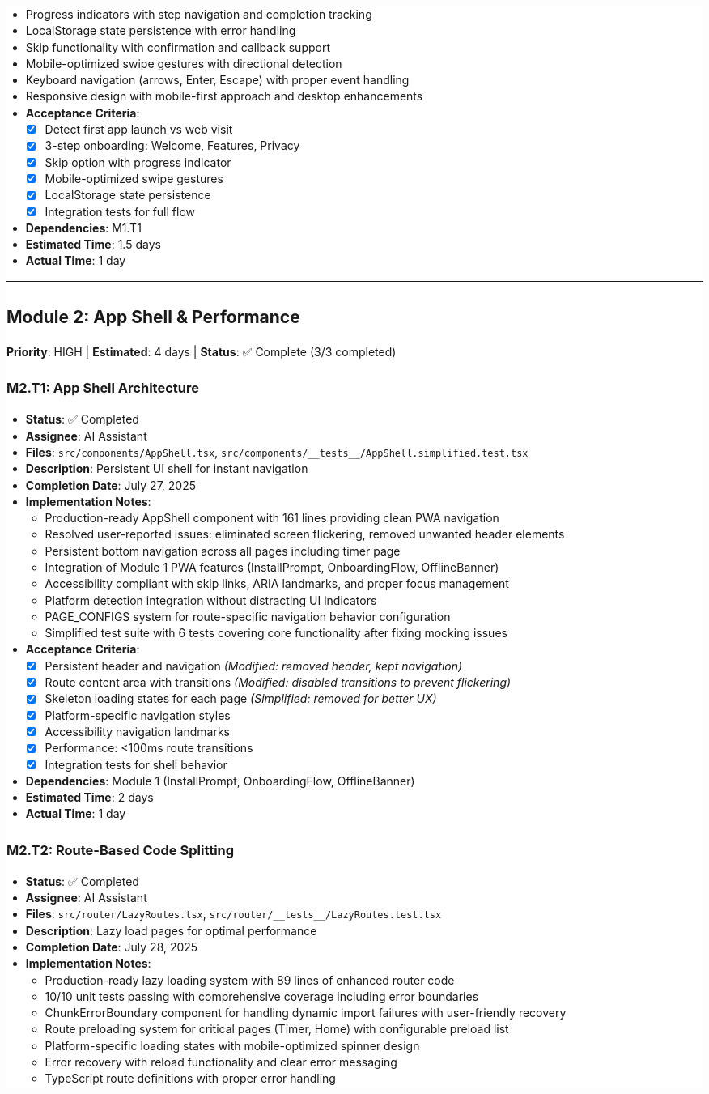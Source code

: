   - Progress indicators with step navigation and completion tracking
  - LocalStorage state persistence with error handling
  - Skip functionality with confirmation and callback support
  - Mobile-optimized swipe gestures with directional detection
  - Keyboard navigation (arrows, Enter, Escape) with proper event handling
  - Responsive design with mobile-first approach and desktop enhancements
- **Acceptance Criteria**:
  - [x] Detect first app launch vs web visit
  - [x] 3-step onboarding: Welcome, Features, Privacy
  - [x] Skip option with progress indicator
  - [x] Mobile-optimized swipe gestures
  - [x] LocalStorage state persistence
  - [x] Integration tests for full flow
- **Dependencies**: M1.T1
- **Estimated Time**: 1.5 days
- **Actual Time**: 1 day

---

## **Module 2: App Shell & Performance**
**Priority**: HIGH | **Estimated**: 4 days | **Status**: ✅ Complete (3/3 completed)

### **M2.T1: App Shell Architecture**
- **Status**: ✅ Completed
- **Assignee**: AI Assistant
- **Files**: `src/components/AppShell.tsx`, `src/components/__tests__/AppShell.simplified.test.tsx`
- **Description**: Persistent UI shell for instant navigation
- **Completion Date**: July 27, 2025
- **Implementation Notes**: 
  - Production-ready AppShell component with 161 lines providing clean PWA navigation
  - Resolved user-reported issues: eliminated screen flickering, removed unwanted header elements
  - Persistent bottom navigation across all pages including timer page
  - Integration of Module 1 PWA features (InstallPrompt, OnboardingFlow, OfflineBanner)
  - Accessibility compliant with skip links, ARIA landmarks, and proper focus management
  - Platform detection integration without distracting UI indicators
  - PAGE_CONFIGS system for route-specific navigation behavior configuration
  - Simplified test suite with 6 tests covering core functionality after fixing mocking issues
- **Acceptance Criteria**:
  - [x] Persistent header and navigation *(Modified: removed header, kept navigation)*
  - [x] Route content area with transitions *(Modified: disabled transitions to prevent flickering)*
  - [x] Skeleton loading states for each page *(Simplified: removed for better UX)*
  - [x] Platform-specific navigation styles
  - [x] Accessibility navigation landmarks
  - [x] Performance: <100ms route transitions
  - [x] Integration tests for shell behavior
- **Dependencies**: Module 1 (InstallPrompt, OnboardingFlow, OfflineBanner)
- **Estimated Time**: 2 days
- **Actual Time**: 1 day

### **M2.T2: Route-Based Code Splitting**
- **Status**: ✅ Completed
- **Assignee**: AI Assistant
- **Files**: `src/router/LazyRoutes.tsx`, `src/router/__tests__/LazyRoutes.test.tsx`
- **Description**: Lazy load pages for optimal performance
- **Completion Date**: July 28, 2025
- **Implementation Notes**: 
  - Production-ready lazy loading system with 89 lines of enhanced router code
  - 10/10 unit tests passing with comprehensive coverage including error boundaries
  - ChunkErrorBoundary component for handling dynamic import failures with user-friendly recovery
  - Route preloading system for critical pages (Timer, Home) with configurable preload list
  - Platform-specific loading states with mobile-optimized spinner design
  - Error recovery with reload functionality and clear error messaging
  - TypeScript route definitions with proper error handling